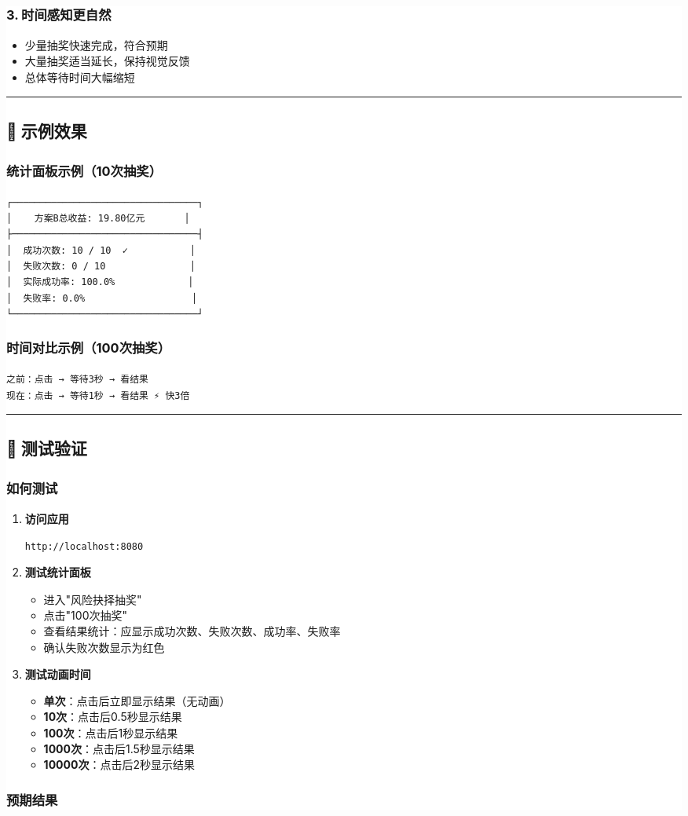 ### 3. 时间感知更自然
- 少量抽奖快速完成，符合预期
- 大量抽奖适当延长，保持视觉反馈
- 总体等待时间大幅缩短

---

## 📸 示例效果

### 统计面板示例（10次抽奖）
```
┌─────────────────────────────────┐
│    方案B总收益: 19.80亿元       │
├─────────────────────────────────┤
│  成功次数: 10 / 10  ✓           │
│  失败次数: 0 / 10               │
│  实际成功率: 100.0%             │
│  失败率: 0.0%                   │
└─────────────────────────────────┘
```

### 时间对比示例（100次抽奖）
```
之前：点击 → 等待3秒 → 看结果
现在：点击 → 等待1秒 → 看结果 ⚡ 快3倍
```

---

## 🧪 测试验证

### 如何测试

1. **访问应用**
   ```
   http://localhost:8080
   ```

2. **测试统计面板**
   - 进入"风险抉择抽奖"
   - 点击"100次抽奖"
   - 查看结果统计：应显示成功次数、失败次数、成功率、失败率
   - 确认失败次数显示为红色

3. **测试动画时间**
   - **单次**：点击后立即显示结果（无动画）
   - **10次**：点击后0.5秒显示结果
   - **100次**：点击后1秒显示结果
   - **1000次**：点击后1.5秒显示结果
   - **10000次**：点击后2秒显示结果

### 预期结果
